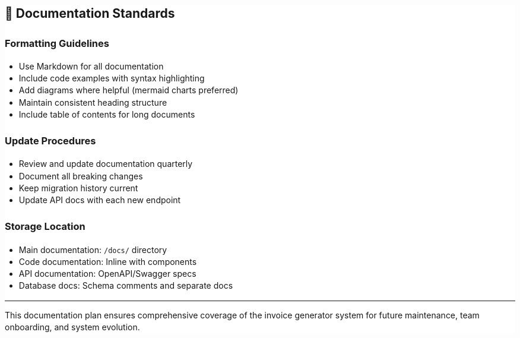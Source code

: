 
## 📝 Documentation Standards

### Formatting Guidelines
- Use Markdown for all documentation
- Include code examples with syntax highlighting
- Add diagrams where helpful (mermaid charts preferred)
- Maintain consistent heading structure
- Include table of contents for long documents

### Update Procedures
- Review and update documentation quarterly
- Document all breaking changes
- Keep migration history current
- Update API docs with each new endpoint

### Storage Location
- Main documentation: `/docs/` directory
- Code documentation: Inline with components
- API documentation: OpenAPI/Swagger specs
- Database docs: Schema comments and separate docs

---

This documentation plan ensures comprehensive coverage of the invoice generator system for future maintenance, team onboarding, and system evolution.